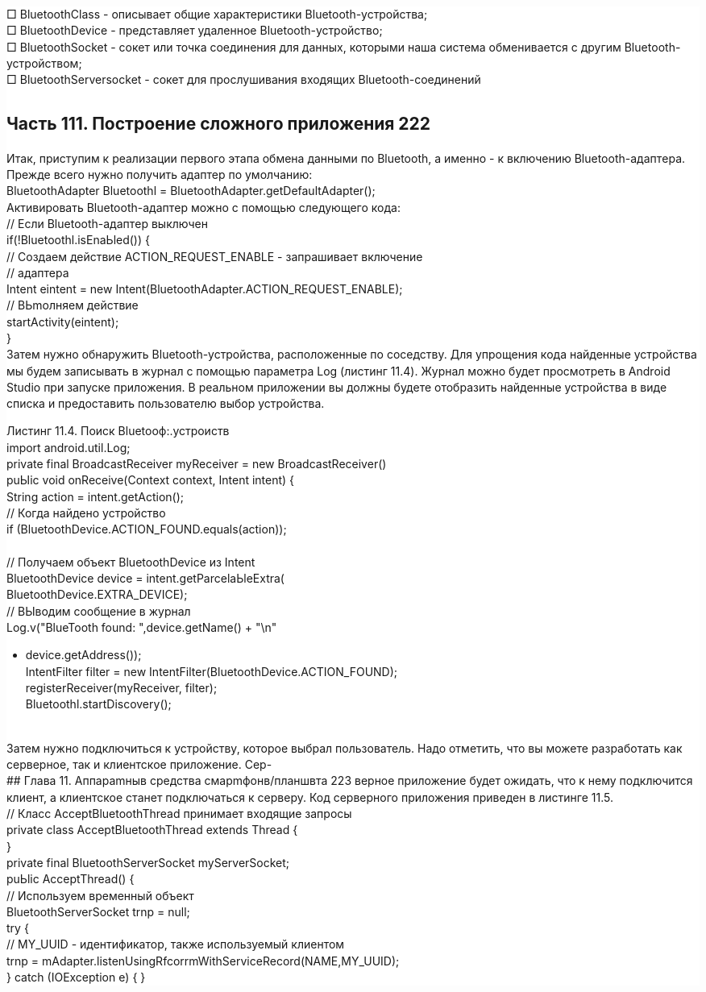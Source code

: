 □ BluetoothClass - описывает общие характеристики Bluetooth-ycтpoйcтвa;<br>
□ BluetoothDevice - представляет удаленное Bluetooth-ycтpoйcтвo;<br>
□ BluetoothSocket - сокет или точка соединения для данных, которыми наша система обменивается с другим Вluеtооth-устройством;<br>
□ BluetoothServersocket - сокет для прослушивания входящих Вluеtооth-соединений<br>

## Часть 111. Построение сложного приложения 222
Итак, приступим к реализации первого этапа обмена данными по Bluetooth, а именно - к включению Bluetooth-aдaптepa. Прежде всего нужно получить адаптер по
умолчанию:<br>
BluetoothAdapter Bluetoothl = BluetoothAdapter.getDefaultAdapter();<br>
Активировать Bluetooth-aдaптep можно с помощью следующего кода:<br>
// Если Bluetooth-aдaптep выключен<br>
if(!Bluetoothl.isEnaЬled()) {<br>
// Создаем действие ACTION_REQUEST_ENAВLE - запрашивает включение<br>
// адаптера<br>
Intent eintent = new Intent(BluetoothAdapter.ACТION_REQUEST_ENAВLE);<br>
// ВЬmолняем действие<br>
startActivity(eintent);<br>
}<br>
Затем нужно обнаружить Bluetooth-ycтpoйcтвa, расположенные по соседству. Для
упрощения кода найденные устройства мы будем записывать в журнал с помощью
параметра Log (листинг 11.4). Журнал можно будет просмотреть в Android Studio
при запуске приложения. В реальном приложении вы должны будете отобразить
найденные устройства в виде списка и предоставить пользователю выбор устройства.<br>

Листинг 11.4. Поиск Bluetooф:.ycтpоиств<br>
import android.util.Log;<br>
private final BroadcastReceiver myReceiver = new BroadcastReceiver()<br>
puЫic void onReceive(Context context, Intent intent) {<br>
String action = intent.getAction();<br>
// Когда найдено устройство<br>
if (BluetoothDevice.ACTION_FOUND.equals(action));<br>
<br>
// Получаем объект BluetoothDevice из Intent<br>
BluetoothDevice device = intent.getParcelaЬleExtra(<br>
BluetoothDevice.EXTRA_DEVICE);<br>
// ВЫводим сообщение в журнал<br>
Log.v("BlueTooth found: ",device.getName() + "\n"<br>
+ device.getAddress());<br>
IntentFilter filter = new IntentFilter(BluetoothDevice.ACTION_FOUND);<br>
registerReceiver(myReceiver, filter);<br>
Bluetoothl.startDiscovery();<br>
<br>
Затем нужно подключиться к устройству, которое выбрал пользователь. Надо отметить, что вы можете разработать как серверное, так и клиентское приложение. Сер-
<br>
## Глава 11. Аппараmныв средства смарmфонв/планшвта 223
верное приложение будет ожидать, что к нему подключится клиент, а клиентское
станет подключаться к серверу. Код серверного приложения приведен в листинге 11.5. 
<br>
// Класс AcceptBluetoothThread принимает входящие запросы<br>
private class AcceptBluetoothThread extends Thread {<br>
}<br>
private final BluetoothServerSocket myServerSocket;<br>
puЬlic AcceptThread() {<br>
// Используем временный объект<br>
BluetoothServerSocket trnp = null;<br>
try {<br>
// МY_UUID - идентификатор, также используемый клиентом<br>
trnp = mAdapter.listenUsingRfcorrmWithServiceRecord(NAМE,МY_UUID);<br>
} catch (IOException е) { }<br>